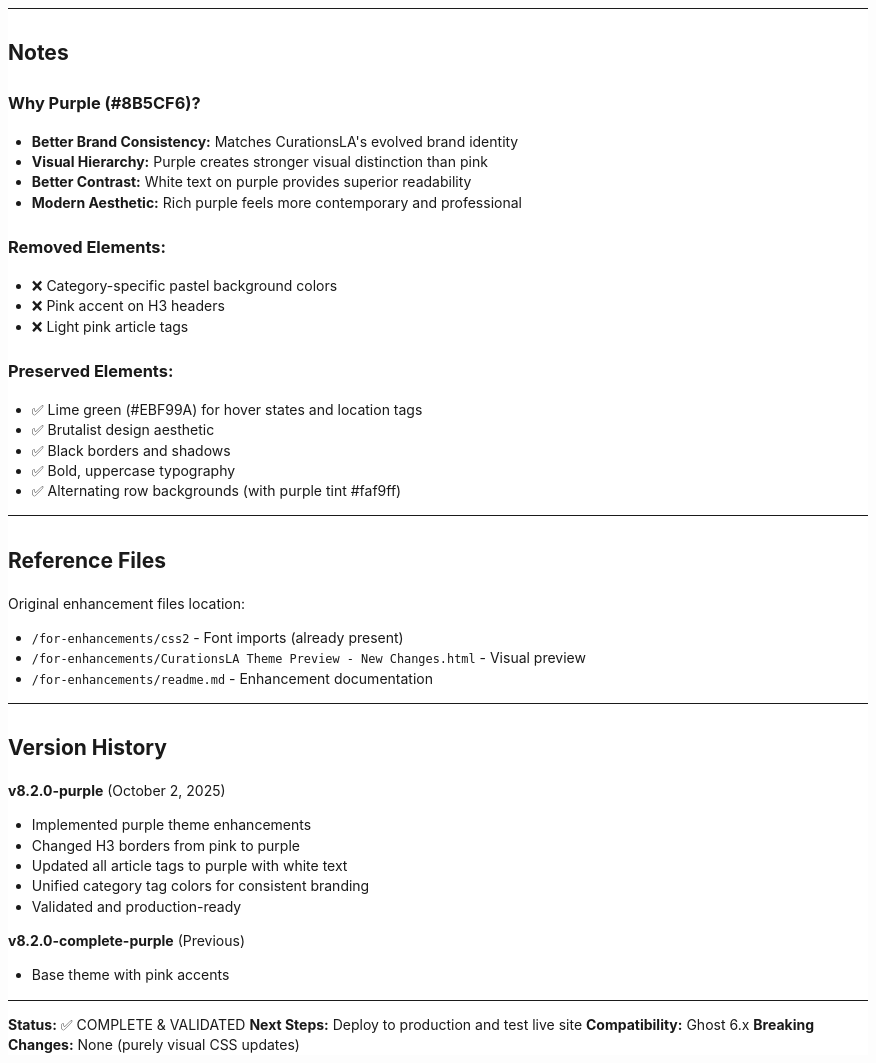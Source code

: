 
---

## Notes

### Why Purple (#8B5CF6)?
- **Better Brand Consistency:** Matches CurationsLA's evolved brand identity
- **Visual Hierarchy:** Purple creates stronger visual distinction than pink
- **Better Contrast:** White text on purple provides superior readability
- **Modern Aesthetic:** Rich purple feels more contemporary and professional

### Removed Elements:
- ❌ Category-specific pastel background colors
- ❌ Pink accent on H3 headers
- ❌ Light pink article tags

### Preserved Elements:
- ✅ Lime green (#EBF99A) for hover states and location tags
- ✅ Brutalist design aesthetic
- ✅ Black borders and shadows
- ✅ Bold, uppercase typography
- ✅ Alternating row backgrounds (with purple tint #faf9ff)

---

## Reference Files

Original enhancement files location:
- `/for-enhancements/css2` - Font imports (already present)
- `/for-enhancements/CurationsLA Theme Preview - New Changes.html` - Visual preview
- `/for-enhancements/readme.md` - Enhancement documentation

---

## Version History

**v8.2.0-purple** (October 2, 2025)
- Implemented purple theme enhancements
- Changed H3 borders from pink to purple
- Updated all article tags to purple with white text
- Unified category tag colors for consistent branding
- Validated and production-ready

**v8.2.0-complete-purple** (Previous)
- Base theme with pink accents

---

**Status:** ✅ COMPLETE & VALIDATED
**Next Steps:** Deploy to production and test live site
**Compatibility:** Ghost 6.x
**Breaking Changes:** None (purely visual CSS updates)
